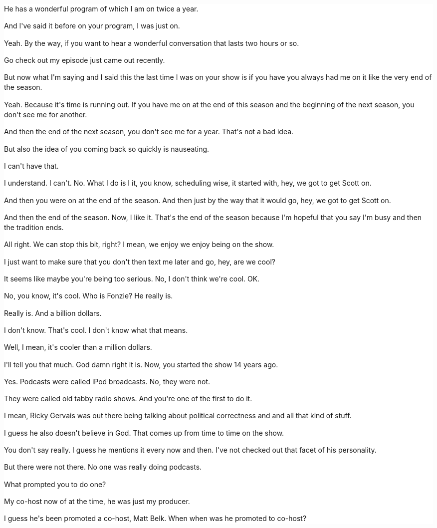 He has a wonderful program of which I am on twice a year.

And I've said it before on your program, I was just on.

Yeah. By the way, if you want to hear a wonderful conversation that lasts two hours or so.

Go check out my episode just came out recently.

But now what I'm saying and I said this the last time I was on your show is if you have you always had me on it like the very end of the season.

Yeah. Because it's time is running out. If you have me on at the end of this season and the beginning of the next season, you don't see me for another.

And then the end of the next season, you don't see me for a year. That's not a bad idea.

But also the idea of you coming back so quickly is nauseating.

I can't have that.

I understand. I can't. No. What I do is I it, you know, scheduling wise, it started with, hey, we got to get Scott on.

And then you were on at the end of the season. And then just by the way that it would go, hey, we got to get Scott on.

And then the end of the season. Now, I like it. That's the end of the season because I'm hopeful that you say I'm busy and then the tradition ends.

All right. We can stop this bit, right? I mean, we enjoy we enjoy being on the show.

I just want to make sure that you don't then text me later and go, hey, are we cool?

It seems like maybe you're being too serious. No, I don't think we're cool. OK.

No, you know, it's cool. Who is Fonzie? He really is.

Really is. And a billion dollars.

I don't know. That's cool. I don't know what that means.

Well, I mean, it's cooler than a million dollars.

I'll tell you that much. God damn right it is. Now, you started the show 14 years ago.

Yes. Podcasts were called iPod broadcasts. No, they were not.

They were called old tabby radio shows. And you're one of the first to do it.

I mean, Ricky Gervais was out there being talking about political correctness and and all that kind of stuff.

I guess he also doesn't believe in God. That comes up from time to time on the show.

You don't say really. I guess he mentions it every now and then. I've not checked out that facet of his personality.

But there were not there. No one was really doing podcasts.

What prompted you to do one?

My co-host now of at the time, he was just my producer.

I guess he's been promoted a co-host, Matt Belk. When when was he promoted to co-host?

